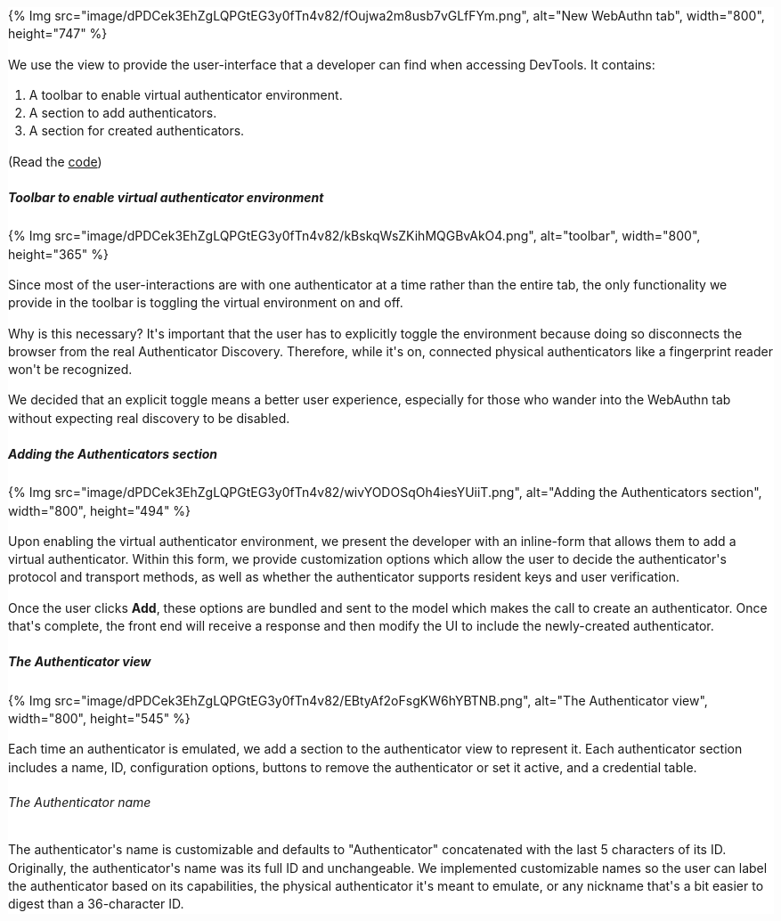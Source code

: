{% Img src="image/dPDCek3EhZgLQPGtEG3y0fTn4v82/fOujwa2m8usb7vGLfFYm.png", alt="New WebAuthn tab", width="800", height="747" %}

We use the view to provide the user-interface that a developer can find when accessing DevTools. It contains:

1. A toolbar to enable virtual authenticator environment.
2. A section to add authenticators.
3. A section for created authenticators.

(Read the [code](https://source.chromium.org/chromium/chromium/src/+/master:third_party/devtools-frontend/src/front_end/webauthn/WebauthnPane.js))

##### Toolbar to enable virtual authenticator environment

{% Img src="image/dPDCek3EhZgLQPGtEG3y0fTn4v82/kBskqWsZKihMQGBvAkO4.png", alt="toolbar", width="800", height="365" %}

Since most of the user-interactions are with one authenticator at a time rather than the entire tab, the only functionality we provide in the toolbar is toggling the virtual environment on and off.

Why is this necessary? It's important that the user has to explicitly toggle the environment because doing so disconnects the browser from the real Authenticator Discovery. Therefore, while it's on, connected physical authenticators like a fingerprint reader won't be recognized.

We decided that an explicit toggle means a better user experience, especially for those who wander into the WebAuthn tab without expecting real discovery to be disabled.

##### Adding the Authenticators section

{% Img src="image/dPDCek3EhZgLQPGtEG3y0fTn4v82/wivYODOSqOh4iesYUiiT.png", alt="Adding the Authenticators section", width="800", height="494" %}

Upon enabling the virtual authenticator environment, we present the developer with an inline-form that allows them to add a virtual authenticator. Within this form, we provide customization options which allow the user to decide the authenticator's protocol and transport methods, as well as whether the authenticator supports resident keys and user verification.

Once the user clicks **Add**, these options are bundled and sent to the model which makes the call to create an authenticator. Once that's complete, the front end will receive a response and then modify the UI to include the newly-created authenticator.

##### The Authenticator view

{% Img src="image/dPDCek3EhZgLQPGtEG3y0fTn4v82/EBtyAf2oFsgKW6hYBTNB.png", alt="The Authenticator view", width="800", height="545" %}

Each time an authenticator is emulated, we add a section to the authenticator view to represent it. Each authenticator section includes a name, ID, configuration options, buttons to remove the authenticator or set it active, and a credential table.

###### The Authenticator name

The authenticator's name is customizable and defaults to "Authenticator" concatenated with the last 5 characters of its ID. Originally, the authenticator's name was its full ID and unchangeable. We implemented customizable names so the user can label the authenticator based on its capabilities, the physical authenticator it's meant to emulate, or any nickname that's a bit easier to digest than a 36-character ID.

